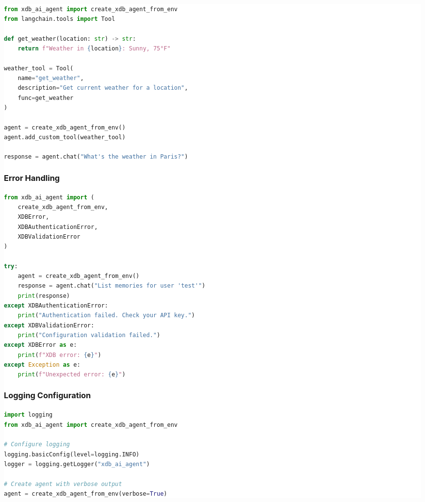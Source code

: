 ```python
from xdb_ai_agent import create_xdb_agent_from_env
from langchain.tools import Tool

def get_weather(location: str) -> str:
    return f"Weather in {location}: Sunny, 75°F"

weather_tool = Tool(
    name="get_weather",
    description="Get current weather for a location",
    func=get_weather
)

agent = create_xdb_agent_from_env()
agent.add_custom_tool(weather_tool)

response = agent.chat("What's the weather in Paris?")
```

### Error Handling

```python
from xdb_ai_agent import (
    create_xdb_agent_from_env, 
    XDBError, 
    XDBAuthenticationError,
    XDBValidationError
)

try:
    agent = create_xdb_agent_from_env()
    response = agent.chat("List memories for user 'test'")
    print(response)
except XDBAuthenticationError:
    print("Authentication failed. Check your API key.")
except XDBValidationError:
    print("Configuration validation failed.")
except XDBError as e:
    print(f"XDB error: {e}")
except Exception as e:
    print(f"Unexpected error: {e}")
```

### Logging Configuration

```python
import logging
from xdb_ai_agent import create_xdb_agent_from_env

# Configure logging
logging.basicConfig(level=logging.INFO)
logger = logging.getLogger("xdb_ai_agent")

# Create agent with verbose output
agent = create_xdb_agent_from_env(verbose=True)
```

